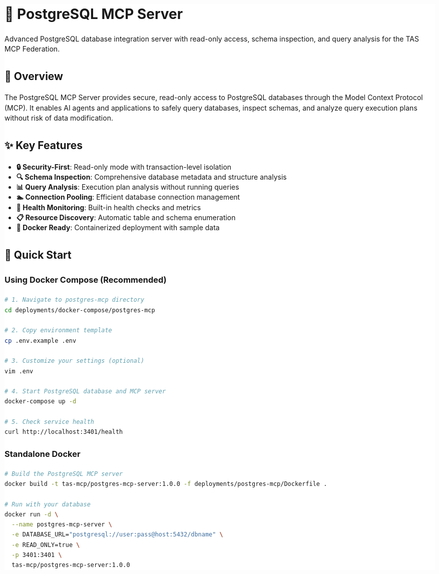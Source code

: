 # 🐘 PostgreSQL MCP Server

Advanced PostgreSQL database integration server with read-only access, schema inspection, and query analysis for the TAS MCP Federation.

## 🎯 Overview

The PostgreSQL MCP Server provides secure, read-only access to PostgreSQL databases through the Model Context Protocol (MCP). It enables AI agents and applications to safely query databases, inspect schemas, and analyze query execution plans without risk of data modification.

## ✨ Key Features

- **🔒 Security-First**: Read-only mode with transaction-level isolation
- **🔍 Schema Inspection**: Comprehensive database metadata and structure analysis  
- **📊 Query Analysis**: Execution plan analysis without running queries
- **🏊 Connection Pooling**: Efficient database connection management
- **🏥 Health Monitoring**: Built-in health checks and metrics
- **📋 Resource Discovery**: Automatic table and schema enumeration
- **🐳 Docker Ready**: Containerized deployment with sample data

## 🚀 Quick Start

### Using Docker Compose (Recommended)

```bash
# 1. Navigate to postgres-mcp directory
cd deployments/docker-compose/postgres-mcp

# 2. Copy environment template
cp .env.example .env

# 3. Customize your settings (optional)
vim .env

# 4. Start PostgreSQL database and MCP server
docker-compose up -d

# 5. Check service health
curl http://localhost:3401/health
```

### Standalone Docker

```bash
# Build the PostgreSQL MCP server
docker build -t tas-mcp/postgres-mcp-server:1.0.0 -f deployments/postgres-mcp/Dockerfile .

# Run with your database
docker run -d \
  --name postgres-mcp-server \
  -e DATABASE_URL="postgresql://user:pass@host:5432/dbname" \
  -e READ_ONLY=true \
  -p 3401:3401 \
  tas-mcp/postgres-mcp-server:1.0.0
```
